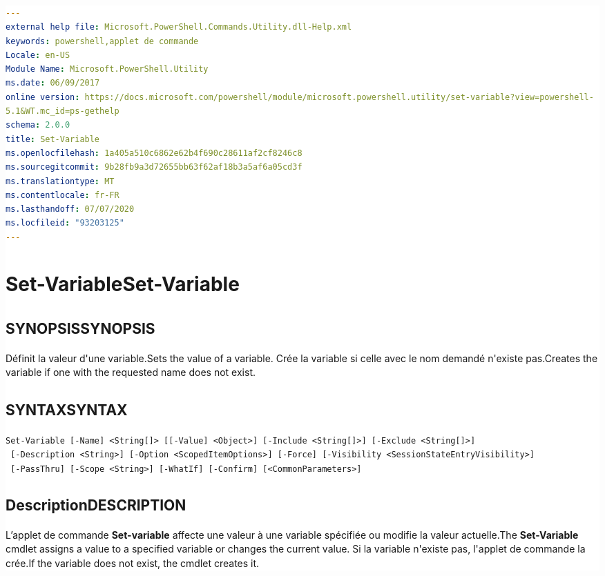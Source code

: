 ```yaml
---
external help file: Microsoft.PowerShell.Commands.Utility.dll-Help.xml
keywords: powershell,applet de commande
Locale: en-US
Module Name: Microsoft.PowerShell.Utility
ms.date: 06/09/2017
online version: https://docs.microsoft.com/powershell/module/microsoft.powershell.utility/set-variable?view=powershell-5.1&WT.mc_id=ps-gethelp
schema: 2.0.0
title: Set-Variable
ms.openlocfilehash: 1a405a510c6862e62b4f690c28611af2cf8246c8
ms.sourcegitcommit: 9b28fb9a3d72655bb63f62af18b3a5af6a05cd3f
ms.translationtype: MT
ms.contentlocale: fr-FR
ms.lasthandoff: 07/07/2020
ms.locfileid: "93203125"
---
```

# <span data-ttu-id="a1d11-103">Set-Variable</span><span class="sxs-lookup"><span data-stu-id="a1d11-103">Set-Variable</span></span>

## <span data-ttu-id="a1d11-104">SYNOPSIS</span><span class="sxs-lookup"><span data-stu-id="a1d11-104">SYNOPSIS</span></span>
<span data-ttu-id="a1d11-105">Définit la valeur d'une variable.</span><span class="sxs-lookup"><span data-stu-id="a1d11-105">Sets the value of a variable.</span></span>
<span data-ttu-id="a1d11-106">Crée la variable si celle avec le nom demandé n'existe pas.</span><span class="sxs-lookup"><span data-stu-id="a1d11-106">Creates the variable if one with the requested name does not exist.</span></span>

## <span data-ttu-id="a1d11-107">SYNTAX</span><span class="sxs-lookup"><span data-stu-id="a1d11-107">SYNTAX</span></span>

```
Set-Variable [-Name] <String[]> [[-Value] <Object>] [-Include <String[]>] [-Exclude <String[]>]
 [-Description <String>] [-Option <ScopedItemOptions>] [-Force] [-Visibility <SessionStateEntryVisibility>]
 [-PassThru] [-Scope <String>] [-WhatIf] [-Confirm] [<CommonParameters>]
```

## <span data-ttu-id="a1d11-108">Description</span><span class="sxs-lookup"><span data-stu-id="a1d11-108">DESCRIPTION</span></span>

<span data-ttu-id="a1d11-109">L’applet de commande **Set-variable** affecte une valeur à une variable spécifiée ou modifie la valeur actuelle.</span><span class="sxs-lookup"><span data-stu-id="a1d11-109">The **Set-Variable** cmdlet assigns a value to a specified variable or changes the current value.</span></span>
<span data-ttu-id="a1d11-110">Si la variable n'existe pas, l'applet de commande la crée.</span><span class="sxs-lookup"><span data-stu-id="a1d11-110">If the variable does not exist, the cmdlet creates it.</span></span>

